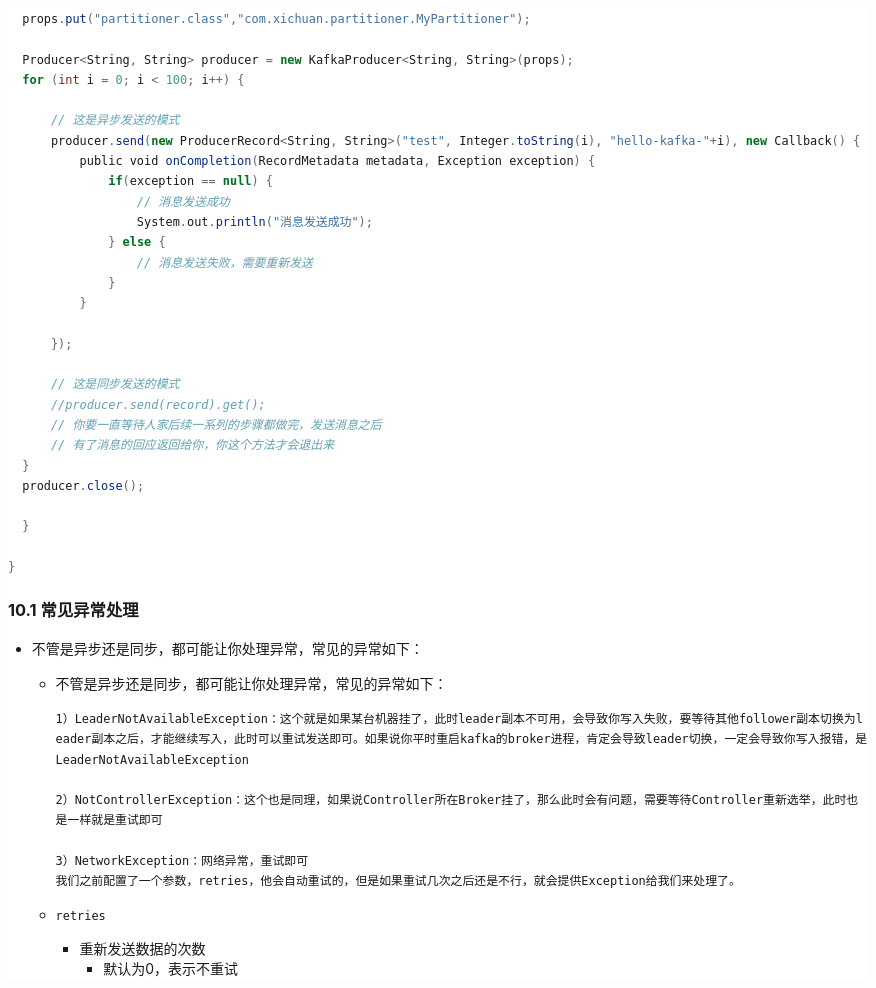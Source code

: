 ~~~scala
  props.put("partitioner.class","com.xichuan.partitioner.MyPartitioner");
  
  Producer<String, String> producer = new KafkaProducer<String, String>(props);
  for (int i = 0; i < 100; i++) {
  
      // 这是异步发送的模式
      producer.send(new ProducerRecord<String, String>("test", Integer.toString(i), "hello-kafka-"+i), new Callback() {
          public void onCompletion(RecordMetadata metadata, Exception exception) {
              if(exception == null) {
                  // 消息发送成功
                  System.out.println("消息发送成功");
              } else {
                  // 消息发送失败，需要重新发送
              }
          }
  
      });
  
      // 这是同步发送的模式
      //producer.send(record).get();
      // 你要一直等待人家后续一系列的步骤都做完，发送消息之后
      // 有了消息的回应返回给你，你这个方法才会退出来
  }
  producer.close();

  }

}
~~~



### 10.1 常见异常处理

- 不管是异步还是同步，都可能让你处理异常，常见的异常如下：

  - 不管是异步还是同步，都可能让你处理异常，常见的异常如下：

    ```
    1）LeaderNotAvailableException：这个就是如果某台机器挂了，此时leader副本不可用，会导致你写入失败，要等待其他follower副本切换为leader副本之后，才能继续写入，此时可以重试发送即可。如果说你平时重启kafka的broker进程，肯定会导致leader切换，一定会导致你写入报错，是LeaderNotAvailableException

    2）NotControllerException：这个也是同理，如果说Controller所在Broker挂了，那么此时会有问题，需要等待Controller重新选举，此时也是一样就是重试即可

    3）NetworkException：网络异常，重试即可
    我们之前配置了一个参数，retries，他会自动重试的，但是如果重试几次之后还是不行，就会提供Exception给我们来处理了。
    ```

  - `retries`

    - 重新发送数据的次数
      - 默认为0，表示不重试

